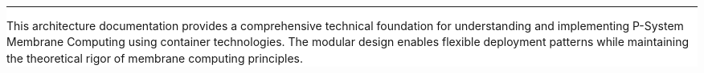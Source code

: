 
---

This architecture documentation provides a comprehensive technical foundation for understanding and implementing P-System Membrane Computing using container technologies. The modular design enables flexible deployment patterns while maintaining the theoretical rigor of membrane computing principles.